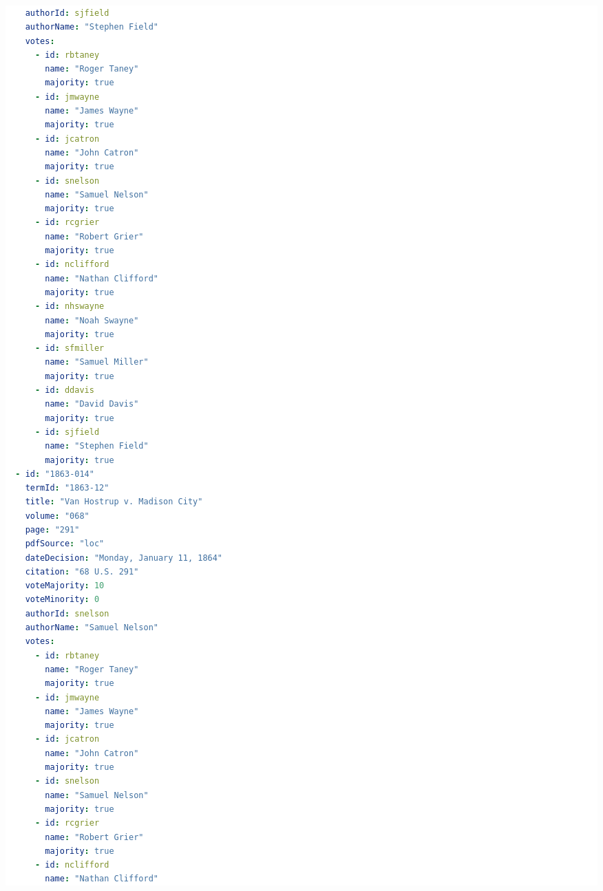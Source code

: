 ```yaml
    authorId: sjfield
    authorName: "Stephen Field"
    votes:
      - id: rbtaney
        name: "Roger Taney"
        majority: true
      - id: jmwayne
        name: "James Wayne"
        majority: true
      - id: jcatron
        name: "John Catron"
        majority: true
      - id: snelson
        name: "Samuel Nelson"
        majority: true
      - id: rcgrier
        name: "Robert Grier"
        majority: true
      - id: nclifford
        name: "Nathan Clifford"
        majority: true
      - id: nhswayne
        name: "Noah Swayne"
        majority: true
      - id: sfmiller
        name: "Samuel Miller"
        majority: true
      - id: ddavis
        name: "David Davis"
        majority: true
      - id: sjfield
        name: "Stephen Field"
        majority: true
  - id: "1863-014"
    termId: "1863-12"
    title: "Van Hostrup v. Madison City"
    volume: "068"
    page: "291"
    pdfSource: "loc"
    dateDecision: "Monday, January 11, 1864"
    citation: "68 U.S. 291"
    voteMajority: 10
    voteMinority: 0
    authorId: snelson
    authorName: "Samuel Nelson"
    votes:
      - id: rbtaney
        name: "Roger Taney"
        majority: true
      - id: jmwayne
        name: "James Wayne"
        majority: true
      - id: jcatron
        name: "John Catron"
        majority: true
      - id: snelson
        name: "Samuel Nelson"
        majority: true
      - id: rcgrier
        name: "Robert Grier"
        majority: true
      - id: nclifford
        name: "Nathan Clifford"
```